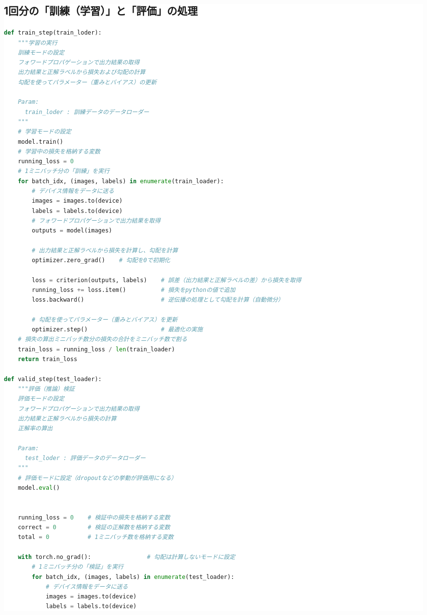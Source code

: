 ## 1回分の「訓練（学習）」と「評価」の処理



```python
def train_step(train_loder):
    """学習の実行
    訓練モードの設定
    フォワードプロパゲーションで出力結果の取得
    出力結果と正解ラベルから損失および勾配の計算
    勾配を使ってパラメーター（重みとバイアス）の更新
    
    Param:
      train_loder : 訓練データのデータローダー
    """
    # 学習モードの設定
    model.train()
    # 学習中の損失を格納する変数
    running_loss = 0
    # 1ミニバッチ分の「訓練」を実行
    for batch_idx, (images, labels) in enumerate(train_loader):
        # デバイス情報をデータに送る
        images = images.to(device)
        labels = labels.to(device)
        # フォワードプロパゲーションで出力結果を取得
        outputs = model(images)
        
        # 出力結果と正解ラベルから損失を計算し、勾配を計算
        optimizer.zero_grad()    # 勾配を0で初期化

        loss = criterion(outputs, labels)    # 誤差（出力結果と正解ラベルの差）から損失を取得
        running_loss += loss.item()          # 損失をpythonの値で追加
        loss.backward()                      # 逆伝播の処理として勾配を計算（自動微分）

        # 勾配を使ってパラメーター（重みとバイアス）を更新
        optimizer.step()                     # 最適化の実施
    # 損失の算出ミニバッチ数分の損失の合計をミニバッチ数で割る
    train_loss = running_loss / len(train_loader)
    return train_loss

def valid_step(test_loader):
    """評価（推論）検証
    評価モードの設定
    フォワードプロパゲーションで出力結果の取得
    出力結果と正解ラベルから損失の計算
    正解率の算出
    
    Param:
      test_loder : 評価データのデータローダー
    """
    # 評価モードに設定（dropoutなどの挙動が評価用になる）
    model.eval()
    
    
    running_loss = 0    # 検証中の損失を格納する変数
    correct = 0         # 検証の正解数を格納する変数
    total = 0           # 1ミニバッチ数を格納する変数
    
    with torch.no_grad():                # 勾配は計算しないモードに設定
        # 1ミニバッチ分の「検証」を実行
        for batch_idx, (images, labels) in enumerate(test_loader):
            # デバイス情報をデータに送る
            images = images.to(device)
            labels = labels.to(device)
```